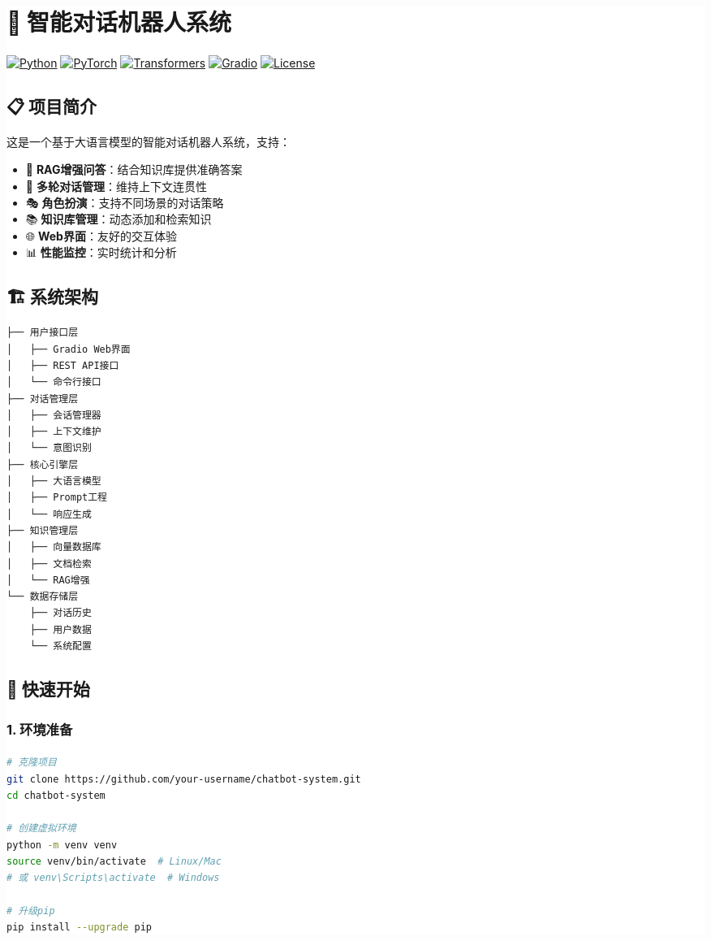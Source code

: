 # 🤖 智能对话机器人系统

[![Python](https://img.shields.io/badge/Python-3.8+-blue.svg)](https://python.org)
[![PyTorch](https://img.shields.io/badge/PyTorch-2.0+-red.svg)](https://pytorch.org)
[![Transformers](https://img.shields.io/badge/🤗_Transformers-4.30+-yellow.svg)](https://huggingface.co/transformers)
[![Gradio](https://img.shields.io/badge/Gradio-3.35+-orange.svg)](https://gradio.app)
[![License](https://img.shields.io/badge/License-MIT-green.svg)](LICENSE)

## 📋 项目简介

这是一个基于大语言模型的智能对话机器人系统，支持：

- 🧠 **RAG增强问答**：结合知识库提供准确答案
- 💬 **多轮对话管理**：维持上下文连贯性
- 🎭 **角色扮演**：支持不同场景的对话策略
- 📚 **知识库管理**：动态添加和检索知识
- 🌐 **Web界面**：友好的交互体验
- 📊 **性能监控**：实时统计和分析

## 🏗️ 系统架构

```
├── 用户接口层
│   ├── Gradio Web界面
│   ├── REST API接口
│   └── 命令行接口
├── 对话管理层
│   ├── 会话管理器
│   ├── 上下文维护
│   └── 意图识别
├── 核心引擎层
│   ├── 大语言模型
│   ├── Prompt工程
│   └── 响应生成
├── 知识管理层
│   ├── 向量数据库
│   ├── 文档检索
│   └── RAG增强
└── 数据存储层
    ├── 对话历史
    ├── 用户数据
    └── 系统配置
```

## 🚀 快速开始

### 1. 环境准备

```bash
# 克隆项目
git clone https://github.com/your-username/chatbot-system.git
cd chatbot-system

# 创建虚拟环境
python -m venv venv
source venv/bin/activate  # Linux/Mac
# 或 venv\Scripts\activate  # Windows

# 升级pip
pip install --upgrade pip
```
